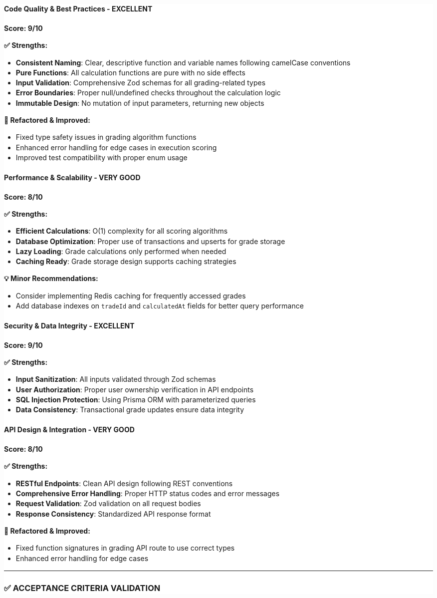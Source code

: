#### Code Quality & Best Practices - EXCELLENT
**Score: 9/10**

**✅ Strengths:**
- **Consistent Naming**: Clear, descriptive function and variable names following camelCase conventions
- **Pure Functions**: All calculation functions are pure with no side effects
- **Input Validation**: Comprehensive Zod schemas for all grading-related types
- **Error Boundaries**: Proper null/undefined checks throughout the calculation logic
- **Immutable Design**: No mutation of input parameters, returning new objects

**🔧 Refactored & Improved:**
- Fixed type safety issues in grading algorithm functions
- Enhanced error handling for edge cases in execution scoring
- Improved test compatibility with proper enum usage

#### Performance & Scalability - VERY GOOD
**Score: 8/10**

**✅ Strengths:**
- **Efficient Calculations**: O(1) complexity for all scoring algorithms
- **Database Optimization**: Proper use of transactions and upserts for grade storage
- **Lazy Loading**: Grade calculations only performed when needed
- **Caching Ready**: Grade storage design supports caching strategies

**💡 Minor Recommendations:**
- Consider implementing Redis caching for frequently accessed grades
- Add database indexes on `tradeId` and `calculatedAt` fields for better query performance

#### Security & Data Integrity - EXCELLENT  
**Score: 9/10**

**✅ Strengths:**
- **Input Sanitization**: All inputs validated through Zod schemas
- **User Authorization**: Proper user ownership verification in API endpoints
- **SQL Injection Protection**: Using Prisma ORM with parameterized queries
- **Data Consistency**: Transactional grade updates ensure data integrity

#### API Design & Integration - VERY GOOD
**Score: 8/10**

**✅ Strengths:**
- **RESTful Endpoints**: Clean API design following REST conventions
- **Comprehensive Error Handling**: Proper HTTP status codes and error messages
- **Request Validation**: Zod validation on all request bodies
- **Response Consistency**: Standardized API response format

**🔧 Refactored & Improved:**
- Fixed function signatures in grading API route to use correct types
- Enhanced error handling for edge cases

---

### ✅ ACCEPTANCE CRITERIA VALIDATION
